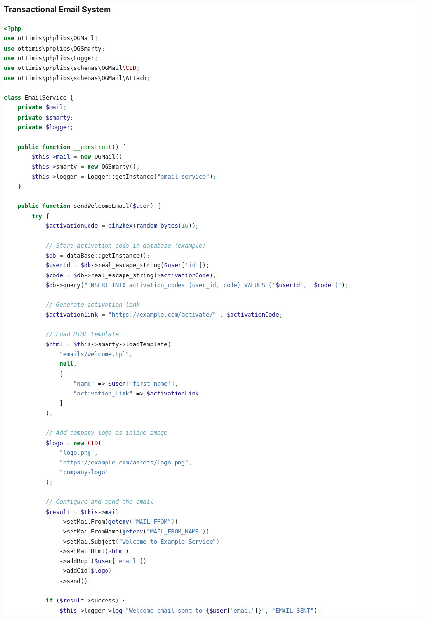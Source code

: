 ### Transactional Email System

```php
<?php
use ottimis\phplibs\OGMail;
use ottimis\phplibs\OGSmarty;
use ottimis\phplibs\Logger;
use ottimis\phplibs\schemas\OGMail\CID;
use ottimis\phplibs\schemas\OGMail\Attach;

class EmailService {
    private $mail;
    private $smarty;
    private $logger;
    
    public function __construct() {
        $this->mail = new OGMail();
        $this->smarty = new OGSmarty();
        $this->logger = Logger::getInstance("email-service");
    }
    
    public function sendWelcomeEmail($user) {
        try {
            $activationCode = bin2hex(random_bytes(16));
            
            // Store activation code in database (example)
            $db = dataBase::getInstance();
            $userId = $db->real_escape_string($user['id']);
            $code = $db->real_escape_string($activationCode);
            $db->query("INSERT INTO activation_codes (user_id, code) VALUES ('$userId', '$code')");
            
            // Generate activation link
            $activationLink = "https://example.com/activate/" . $activationCode;
            
            // Load HTML template
            $html = $this->smarty->loadTemplate(
                "emails/welcome.tpl",
                null,
                [
                    "name" => $user['first_name'],
                    "activation_link" => $activationLink
                ]
            );
            
            // Add company logo as inline image
            $logo = new CID(
                "logo.png",
                "https://example.com/assets/logo.png",
                "company-logo"
            );
            
            // Configure and send the email
            $result = $this->mail
                ->setMailFrom(getenv("MAIL_FROM"))
                ->setMailFromName(getenv("MAIL_FROM_NAME"))
                ->setMailSubject("Welcome to Example Service")
                ->setMailHtml($html)
                ->addRcpt($user['email'])
                ->addCid($logo)
                ->send();
                
            if ($result->success) {
                $this->logger->log("Welcome email sent to {$user['email']}", "EMAIL_SENT");
```